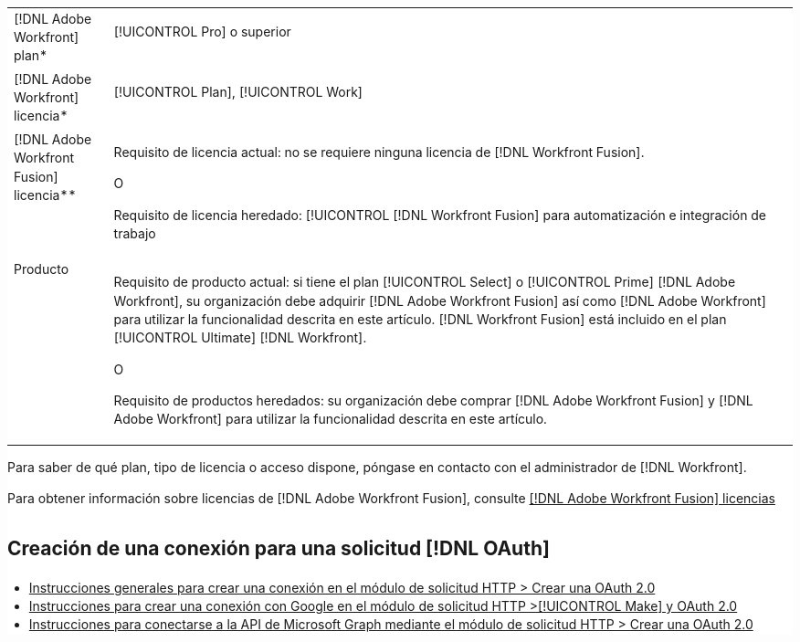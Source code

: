 <table style="table-layout:auto">  
 <col> 
 <col> 
 <tbody> 
  <tr> 
    <td role="rowheader">[!DNL Adobe Workfront] plan*</td> 
   <td> <p>[!UICONTROL Pro] o superior</p> </td> 
  </tr> 
  <tr data-mc-conditions=""> 
   <td role="rowheader">[!DNL Adobe Workfront] licencia*</td> 
   <td> <p>[!UICONTROL Plan], [!UICONTROL Work]</p> </td> 
  </tr> 
  <tr> 
   <td role="rowheader">[!DNL Adobe Workfront Fusion] licencia**</td> 
   <td>
   <p>Requisito de licencia actual: no se requiere ninguna licencia de [!DNL Workfront Fusion].</p>
   <p>O</p>
   <p>Requisito de licencia heredado: [!UICONTROL [!DNL Workfront Fusion] para automatización e integración de trabajo </p>
   </td> 
  </tr> 
  <tr> 
   <td role="rowheader">Producto</td> 
   <td>
   <p>Requisito de producto actual: si tiene el plan [!UICONTROL Select] o [!UICONTROL Prime] [!DNL Adobe Workfront], su organización debe adquirir [!DNL Adobe Workfront Fusion] así como [!DNL Adobe Workfront] para utilizar la funcionalidad descrita en este artículo. [!DNL Workfront Fusion] está incluido en el plan [!UICONTROL Ultimate] [!DNL Workfront].</p>
   <p>O</p>
   <p>Requisito de productos heredados: su organización debe comprar [!DNL Adobe Workfront Fusion] y [!DNL Adobe Workfront] para utilizar la funcionalidad descrita en este artículo.</p>
   </td> 
  </tr>
 </tbody> 
</table>

Para saber de qué plan, tipo de licencia o acceso dispone, póngase en contacto con el administrador de [!DNL Workfront].

Para obtener información sobre licencias de [!DNL Adobe Workfront Fusion], consulte [[!DNL Adobe Workfront Fusion] licencias](/help/workfront-fusion/set-up-and-manage-workfront-fusion/licensing-operations-overview/license-automation-vs-integration.md)

## Creación de una conexión para una solicitud [!DNL OAuth]

* [Instrucciones generales para crear una conexión en el módulo de solicitud HTTP > Crear una OAuth 2.0](#general-instructions-for-creating-a-connection-in-the-http--make-an-oauth-20-request-module)
* [Instrucciones para crear una conexión con Google en el módulo de solicitud HTTP >[!UICONTROL Make] y OAuth 2.0](#instructions-for-creating-a-connection-to-google-in-the-http-make-an-oauth-20-request-module)
* [Instrucciones para conectarse a la API de Microsoft Graph mediante el módulo de solicitud HTTP > Crear una OAuth 2.0](#instructions-for-connecting-to-microsoft-graph-api-via-the-http--make-an-oauth-20-request-module)
